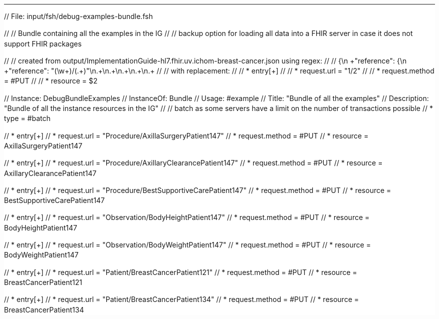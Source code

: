 
---

// File: input/fsh/debug-examples-bundle.fsh

// // Bundle containing all the examples in the IG
// // backup option for loading all data into a FHIR server in case it does not support FHIR packages

// // created from output/ImplementationGuide-hl7.fhir.uv.ichom-breast-cancer.json using regex:
// // \{\n +"reference": \{\n +"reference": "(\w+)\/(.+)"\n.+\n.+\n.+\n.+\n.+
// // with replacement:
// // * entry[+]
// //   * request.url = "$1/$2"
// //   * request.method = #PUT
// //   * resource = $2

// Instance: DebugBundleExamples
// InstanceOf: Bundle
// Usage: #example
// Title: "Bundle of all the examples"
// Description: "Bundle of all the instance resources in the IG"
// // batch as some servers have a limit on the number of transactions possible
// * type = #batch

// * entry[+]
//   * request.url = "Procedure/AxillaSurgeryPatient147"
//   * request.method = #PUT
//   * resource = AxillaSurgeryPatient147

// * entry[+]
//   * request.url = "Procedure/AxillaryClearancePatient147"
//   * request.method = #PUT
//   * resource = AxillaryClearancePatient147

// * entry[+]
//   * request.url = "Procedure/BestSupportiveCarePatient147"
//   * request.method = #PUT
//   * resource = BestSupportiveCarePatient147

// * entry[+]
//   * request.url = "Observation/BodyHeightPatient147"
//   * request.method = #PUT
//   * resource = BodyHeightPatient147

// * entry[+]
//   * request.url = "Observation/BodyWeightPatient147"
//   * request.method = #PUT
//   * resource = BodyWeightPatient147

// * entry[+]
//   * request.url = "Patient/BreastCancerPatient121"
//   * request.method = #PUT
//   * resource = BreastCancerPatient121

// * entry[+]
//   * request.url = "Patient/BreastCancerPatient134"
//   * request.method = #PUT
//   * resource = BreastCancerPatient134


[AnnualClinicalResponse]: Questionnaire-ClinicalResponseAnnualUpdate.html
[AxillaryClearance]: StructureDefinition-axillary-clearance.html
[AxillaSurgery]: StructureDefinition-axilla-surgery.html
[AxillaSurgeryVS]: ValueSet-AxillaSurgeryVS.html
[BestSupportiveCare]: StructureDefinition-best-supportive-care.html
[BodyHeight]: StructureDefinition-ichom-body-height.html
[BodyWeight]: StructureDefinition-ichom-body-weight.html
[BodyWeightVS]: ValueSet-BodyWeightVS.html
[BreastCancerPatient]: StructureDefinition-patient.html
[BreastCancerStageGroup]: StructureDefinition-breast-cancer-stage-group.html
[BreastCancerSurgery]: StructureDefinition-breast-cancer-surgery.html
[SatisfactionResponseCodeSystem]: CodeSystem-SatisfactionResponseCodeSystem.html
[SatisfactionResponseVS]: ValueSet-SatisfactionResponseVS.html
[BreastSurgeryTypesCodeSystem]: CodeSystem-BreastSurgeryTypesCodeSystem.html
[BreastSurgeryTypeVS]: ValueSet-BreastSurgeryTypeVS.html
[Chemotherapy]: StructureDefinition-chemotherapy.html
[ChemoTherapyTypeVS]: ValueSet-ChemoTherapyType.html
[ClinicalResponseBaseline]: Questionnaire-ClinicalResponseBaseline.html
[ClinicalResponseSixMonths]: Questionnaire-ClinicalResponseSixMonths.html
[Complication]: StructureDefinition-complication.html
[ComplicationImpactCodeSystem]: CodeSystem-ComplicationImpactCodeSystem.html
[ComplicationImpactVS]: ValueSet-ComplicationImpactVS.html
[ComplicationTypeCodeSystem]: CodeSystem-ComplicationTypeCodeSystem.html
[ComplicationTypeVS]: ValueSet-ComplicationTypeVS.html
[DeathAttributableBC]: StructureDefinition-death-attr-bc.html
[EducationLevel]: StructureDefinition-EducationLevel.html
[EducationLevelVS]: ValueSet-EducationLevelVS.html
[EndopredictonScore]: StructureDefinition-endopredicton-score.html
[AgreementResponseCodeSystem]: CodeSystem-AgreementResponseCodeSystem.html
[AgreementResponseVS]: ValueSet-AgreementResponseVS.html
[ERStatus]: StructureDefinition-er-status.html
[EstrogenStatusVS]: ValueSet-EstrogenStatusVS.html
[Ethnicity]: StructureDefinition-Ethnicity.html
[GermlineMutation]: StructureDefinition-germline-mutation.html
[GermlineMutationVS]: ValueSet-GermlineMutationVS.html
[GradingVS]: ValueSet-GradingVS.html
[HER2ReceptorStatusVS]: ValueSet-HER2ReceptorStatusVS.html
[HERStatus]: StructureDefinition-her-status.html
[HistologicalTypeVS]: ValueSet-HistologicalTypeVS.html
[Histotype]: StructureDefinition-histo-type.html
[Hormonaltherapy]: StructureDefinition-hormonal-therpay.html
[HormonalTherapyTypeVS]: ValueSet-HormonalTherapyTypeVS.html
[Immunotherapy]: StructureDefinition-immunotherapy.html
[ImplantLocationCodeSystem]: CodeSystem-ImplantLocationCodeSystem.html
[ImplantLocationVS]: ValueSet-ImplantLocationVS.html
[InvasionGrade]: StructureDefinition-invasion-grade.html
[LateralityNewCancerVS]: ValueSet-LateralityNewCancerVS.html
[LateralityVS]: ValueSet-LateralityVS.html
[LocationRadiotherapyVS]: ValueSet-LocationRadiotherapyVS.html
[LymphNodesInvolved]: StructureDefinition-lymph-nodes-involved.html
[LymphNodesResected]: StructureDefinition-lymph-nodes-resected.html
[MammaprintScore]: StructureDefinition-mammaprint-score.html
[MenopausalStatus]: StructureDefinition-menopausal-status.html
[MenopausalStatusVS]: ValueSet-MenopausalStatusVS.html
[NoYesUnknownVS]: ValueSet-NoYesUnknownValueSet.html
[OncotypeScore]: StructureDefinition-oncotype-score.html
[PatientReportedBaseline]: Questionnaire-PatientReportedBaseline.html
[PatientReportedFollowUp]: Questionnaire-PatientReportedFollowUp.html
[PatientTreatPrefCodeSystem]: CodeSystem-PatientTreatPrefCodeSystem.html
[PatientTreatPrefVS]: ValueSet-PatientTreatPrefVS.html
[PrimaryBreastCancerCondition]: StructureDefinition-primary-breastcancer.html
[ProgesteroneStatusVS]: ValueSet-ProgesteroneStatusVS.html
[PRStatus]: StructureDefinition-pr-status.html
[Race]: StructureDefinition-Race.html
[Radiotherapy]: StructureDefinition-radiotherapy.html
[RecommendedTreatmentTypeVS]: ValueSet-RecommendedTreatmentTypeVS.html
[ReconstructionSurgery]: StructureDefinition-reconstruction-surgery.html
[ReconstructionTypeCodeSystem]: CodeSystem-ReconstructionTypeCodeSystem.html
[ReconstructionTypeVS]: ValueSet-ReconstructionTypeVS.html
[RecurrenceMethod]: StructureDefinition-recr-method.html
[RecurrenceMethodVS]: ValueSet-RecurrenceMethodVS.html
[RecurrenceMethodCodeSystem]: CodeSystem-RecurrenceMethodCodeSystem.html
[RelationshipStatusVS]: ValueSet-RelationshipStatusVS.html
[ReoperationSurgery]: StructureDefinition-reoperation-surgery.html
[ReoperationTypeVS]: ValueSet-ReoperationTypeVS.html
[SACQPatientComorbidityCodeSystem]: CodeSystem-SACQPatientComorbidityCodeSystem.html
[SACQPatientComorbidityHistory]: ValueSet-SACQPatientComorbidityHistory.html
[SecondaryBreastCancerCondition]: StructureDefinition-secondary-breastcancer.html
[TargetedTherapy]: StructureDefinition-targeted-therapy.html
[TargetedTherapyCodeSystem]: CodeSystem-TargetedTherapyCodeSystem.html
[TargetedTherapyVS]: ValueSet-TargetedTherapyVS.html
[TherapyIntentVS]: ValueSet-TherapyIntentVS.html
[TNMDistantMetastases]: StructureDefinition-tnm-distant-metastases.html
[TNMDistantMetastasesVS]: ValueSet-tnm-distant-metastases-category-vs.html
[TNMPrimaryTumorStage]: StructureDefinition-tnm-primary-tumor-stage.html
[TNMPrimaryTumorVS]: ValueSet-tnm-primary-tumor-category-vs.html
[TNMRegionalNodalStage]: StructureDefinition-tnm-regional-nodes-stage.html
[TNMRegionalNodesVS]: ValueSet-tnm-regional-nodes-category-vs.html
[TNMStageGroup]: StructureDefinition-breast-cancer-stage-group.html
[TNMStageGroupVS]: ValueSet-tnm-stage-group-vs.html
[TreatmentPlan]: StructureDefinition-treatment-plan.html
[TreatmentPlanComplianceCodeSystem]: CodeSystem-TreatmentPlanComplianceCodeSystem.html
[TreatmentPlanComplianceVS]: ValueSet-TreatmentPlanComplianceVS.html
[TreatmentPlanFollowed]: StructureDefinition-treatment-plan-followed.html
[TreatmentPlanFollowedCodeSystem]: CodeSystem-TreatmentPlanFollowedCodeSystem.html
[TreatmentPlanFollowedVS]: ValueSet-TreatmentPlanFollowedVS.html
[TreatmentPlanNotFollowed]: StructureDefinition-treatment-plan-not-followed.html
[TreatmentPlanNotFollowedCodeSystem]: CodeSystem-TreatmentPlanNotFollowedCodeSystem.html
[TreatmentPlanNotFollowedVS]: ValueSet-TreatmentPlanNotFollowedVS.html
[TreatmentTypesCodeSystem]: CodeSystem-TreatmentTypesCodeSystem.html
[TreatmentTypeValueSet]: ValueSet-TreatmentTypeValueSet.html
[TumorGrade]: StructureDefinition-tumor-grade.html
[TumorSize]: StructureDefinition-sizeinvasivetumor.html
[validating profiles and resources]: {{site.data.fhir.path}}validation.html
[Must Support]: {{site.data.fhir.path}}profiling.html#mustsupport
[Data Absent Reason]: {{site.data.fhir.path}}extension-data-absent-reason.html